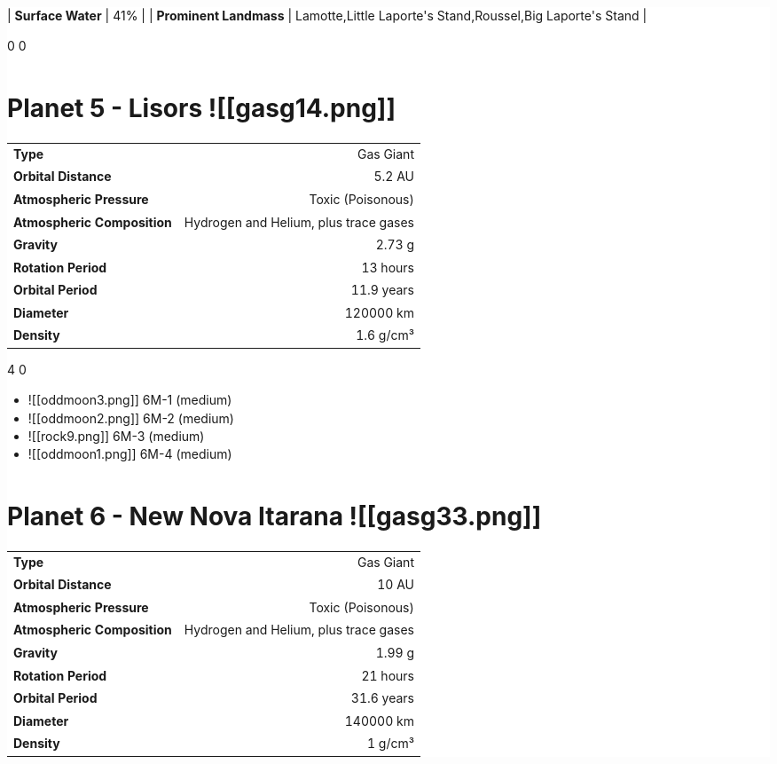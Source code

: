 | **Surface Water**           |           41% | 
| **Prominent Landmass**      |         Lamotte,Little Laporte's Stand,Roussel,Big Laporte's Stand | 



0
0



# Planet 5 - Lisors ![[gasg14.png]]
|                             |                           |
| --------------------------- | -------------------------:|
| **Type**                    |             Gas Giant |
| **Orbital Distance**        |   5.2 AU |
| **Atmospheric Pressure**    |       Toxic (Poisonous) |
| **Atmospheric Composition** |      Hydrogen and Helium, plus trace gases |
| **Gravity**                 |        2.73 g |
| **Rotation Period**         |  13 hours |
| **Orbital Period** | 11.9 years |
| **Diameter**                |      120000 km | 
| **Density**                 |    1.6 g/cm³ |



4
0

- ![[oddmoon3.png]] 6M-1 (medium)
- ![[oddmoon2.png]] 6M-2 (medium)
- ![[rock9.png]] 6M-3 (medium)
- ![[oddmoon1.png]] 6M-4 (medium)


# Planet 6 - New Nova Itarana ![[gasg33.png]]
|                             |                           |
| --------------------------- | -------------------------:|
| **Type**                    |             Gas Giant |
| **Orbital Distance**        |   10 AU |
| **Atmospheric Pressure**    |       Toxic (Poisonous) |
| **Atmospheric Composition** |      Hydrogen and Helium, plus trace gases |
| **Gravity**                 |        1.99 g |
| **Rotation Period**         |  21 hours |
| **Orbital Period** | 31.6 years |
| **Diameter**                |      140000 km | 
| **Density**                 |    1 g/cm³ |
